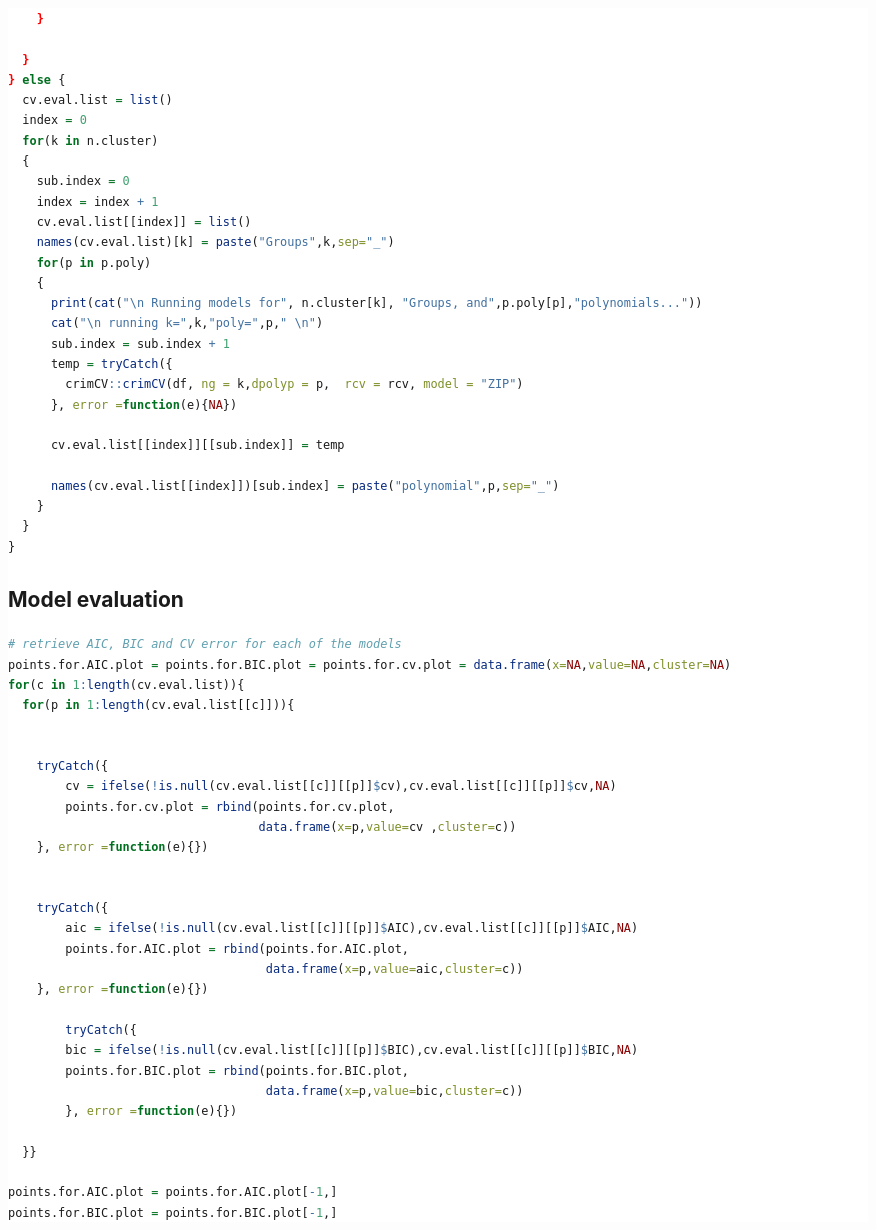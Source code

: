 ```r
    }
    
  }
} else {
  cv.eval.list = list()
  index = 0
  for(k in n.cluster)
  {
    sub.index = 0
    index = index + 1
    cv.eval.list[[index]] = list()
    names(cv.eval.list)[k] = paste("Groups",k,sep="_")
    for(p in p.poly)
    {
      print(cat("\n Running models for", n.cluster[k], "Groups, and",p.poly[p],"polynomials..."))
      cat("\n running k=",k,"poly=",p," \n")
      sub.index = sub.index + 1
      temp = tryCatch({
        crimCV::crimCV(df, ng = k,dpolyp = p,  rcv = rcv, model = "ZIP")
      }, error =function(e){NA})
      
      cv.eval.list[[index]][[sub.index]] = temp
      
      names(cv.eval.list[[index]])[sub.index] = paste("polynomial",p,sep="_")
    }
  }
}
```

## Model evaluation


```r
# retrieve AIC, BIC and CV error for each of the models
points.for.AIC.plot = points.for.BIC.plot = points.for.cv.plot = data.frame(x=NA,value=NA,cluster=NA)
for(c in 1:length(cv.eval.list)){
  for(p in 1:length(cv.eval.list[[c]])){
    

    tryCatch({
        cv = ifelse(!is.null(cv.eval.list[[c]][[p]]$cv),cv.eval.list[[c]][[p]]$cv,NA)
        points.for.cv.plot = rbind(points.for.cv.plot,
                                   data.frame(x=p,value=cv ,cluster=c))
    }, error =function(e){})
    
    
    tryCatch({
        aic = ifelse(!is.null(cv.eval.list[[c]][[p]]$AIC),cv.eval.list[[c]][[p]]$AIC,NA)
        points.for.AIC.plot = rbind(points.for.AIC.plot,
                                    data.frame(x=p,value=aic,cluster=c))
    }, error =function(e){})
    
        tryCatch({
        bic = ifelse(!is.null(cv.eval.list[[c]][[p]]$BIC),cv.eval.list[[c]][[p]]$BIC,NA)
        points.for.BIC.plot = rbind(points.for.BIC.plot,
                                    data.frame(x=p,value=bic,cluster=c))
        }, error =function(e){})
    
  }}

points.for.AIC.plot = points.for.AIC.plot[-1,]  
points.for.BIC.plot = points.for.BIC.plot[-1,] 
```
